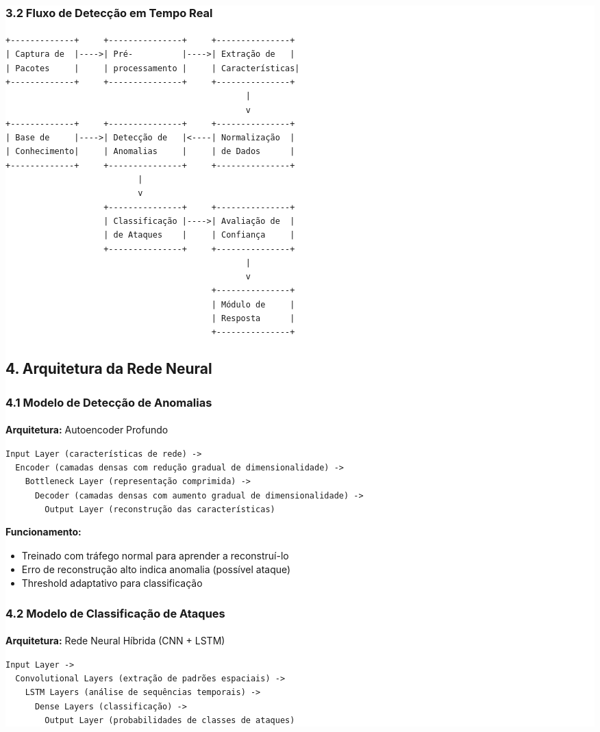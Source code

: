 ### 3.2 Fluxo de Detecção em Tempo Real

```
+-------------+     +---------------+     +---------------+
| Captura de  |---->| Pré-          |---->| Extração de   |
| Pacotes     |     | processamento |     | Características|
+-------------+     +---------------+     +---------------+
                                                 |
                                                 v
+-------------+     +---------------+     +---------------+
| Base de     |---->| Detecção de   |<----| Normalização  |
| Conhecimento|     | Anomalias     |     | de Dados      |
+-------------+     +---------------+     +---------------+
                           |
                           v
                    +---------------+     +---------------+
                    | Classificação |---->| Avaliação de  |
                    | de Ataques    |     | Confiança     |
                    +---------------+     +---------------+
                                                 |
                                                 v
                                          +---------------+
                                          | Módulo de     |
                                          | Resposta      |
                                          +---------------+
```

## 4. Arquitetura da Rede Neural

### 4.1 Modelo de Detecção de Anomalias

**Arquitetura:** Autoencoder Profundo

```
Input Layer (características de rede) -> 
  Encoder (camadas densas com redução gradual de dimensionalidade) -> 
    Bottleneck Layer (representação comprimida) -> 
      Decoder (camadas densas com aumento gradual de dimensionalidade) -> 
        Output Layer (reconstrução das características)
```

**Funcionamento:**
- Treinado com tráfego normal para aprender a reconstruí-lo
- Erro de reconstrução alto indica anomalia (possível ataque)
- Threshold adaptativo para classificação

### 4.2 Modelo de Classificação de Ataques

**Arquitetura:** Rede Neural Híbrida (CNN + LSTM)

```
Input Layer -> 
  Convolutional Layers (extração de padrões espaciais) -> 
    LSTM Layers (análise de sequências temporais) -> 
      Dense Layers (classificação) -> 
        Output Layer (probabilidades de classes de ataques)
```
